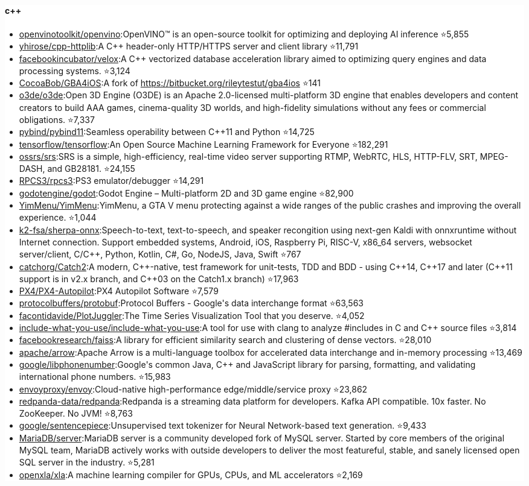 #### c++
* [openvinotoolkit/openvino](https://github.com/openvinotoolkit/openvino):OpenVINO™ is an open-source toolkit for optimizing and deploying AI inference ⭐5,855
* [yhirose/cpp-httplib](https://github.com/yhirose/cpp-httplib):A C++ header-only HTTP/HTTPS server and client library ⭐11,791
* [facebookincubator/velox](https://github.com/facebookincubator/velox):A C++ vectorized database acceleration library aimed to optimizing query engines and data processing systems. ⭐3,124
* [CocoaBob/GBA4iOS](https://github.com/CocoaBob/GBA4iOS):A fork of https://bitbucket.org/rileytestut/gba4ios ⭐141
* [o3de/o3de](https://github.com/o3de/o3de):Open 3D Engine (O3DE) is an Apache 2.0-licensed multi-platform 3D engine that enables developers and content creators to build AAA games, cinema-quality 3D worlds, and high-fidelity simulations without any fees or commercial obligations. ⭐7,337
* [pybind/pybind11](https://github.com/pybind/pybind11):Seamless operability between C++11 and Python ⭐14,725
* [tensorflow/tensorflow](https://github.com/tensorflow/tensorflow):An Open Source Machine Learning Framework for Everyone ⭐182,291
* [ossrs/srs](https://github.com/ossrs/srs):SRS is a simple, high-efficiency, real-time video server supporting RTMP, WebRTC, HLS, HTTP-FLV, SRT, MPEG-DASH, and GB28181. ⭐24,155
* [RPCS3/rpcs3](https://github.com/RPCS3/rpcs3):PS3 emulator/debugger ⭐14,291
* [godotengine/godot](https://github.com/godotengine/godot):Godot Engine – Multi-platform 2D and 3D game engine ⭐82,900
* [YimMenu/YimMenu](https://github.com/YimMenu/YimMenu):YimMenu, a GTA V menu protecting against a wide ranges of the public crashes and improving the overall experience. ⭐1,044
* [k2-fsa/sherpa-onnx](https://github.com/k2-fsa/sherpa-onnx):Speech-to-text, text-to-speech, and speaker recongition using next-gen Kaldi with onnxruntime without Internet connection. Support embedded systems, Android, iOS, Raspberry Pi, RISC-V, x86_64 servers, websocket server/client, C/C++, Python, Kotlin, C#, Go, NodeJS, Java, Swift ⭐767
* [catchorg/Catch2](https://github.com/catchorg/Catch2):A modern, C++-native, test framework for unit-tests, TDD and BDD - using C++14, C++17 and later (C++11 support is in v2.x branch, and C++03 on the Catch1.x branch) ⭐17,963
* [PX4/PX4-Autopilot](https://github.com/PX4/PX4-Autopilot):PX4 Autopilot Software ⭐7,579
* [protocolbuffers/protobuf](https://github.com/protocolbuffers/protobuf):Protocol Buffers - Google's data interchange format ⭐63,563
* [facontidavide/PlotJuggler](https://github.com/facontidavide/PlotJuggler):The Time Series Visualization Tool that you deserve. ⭐4,052
* [include-what-you-use/include-what-you-use](https://github.com/include-what-you-use/include-what-you-use):A tool for use with clang to analyze #includes in C and C++ source files ⭐3,814
* [facebookresearch/faiss](https://github.com/facebookresearch/faiss):A library for efficient similarity search and clustering of dense vectors. ⭐28,010
* [apache/arrow](https://github.com/apache/arrow):Apache Arrow is a multi-language toolbox for accelerated data interchange and in-memory processing ⭐13,469
* [google/libphonenumber](https://github.com/google/libphonenumber):Google's common Java, C++ and JavaScript library for parsing, formatting, and validating international phone numbers. ⭐15,983
* [envoyproxy/envoy](https://github.com/envoyproxy/envoy):Cloud-native high-performance edge/middle/service proxy ⭐23,862
* [redpanda-data/redpanda](https://github.com/redpanda-data/redpanda):Redpanda is a streaming data platform for developers. Kafka API compatible. 10x faster. No ZooKeeper. No JVM! ⭐8,763
* [google/sentencepiece](https://github.com/google/sentencepiece):Unsupervised text tokenizer for Neural Network-based text generation. ⭐9,433
* [MariaDB/server](https://github.com/MariaDB/server):MariaDB server is a community developed fork of MySQL server. Started by core members of the original MySQL team, MariaDB actively works with outside developers to deliver the most featureful, stable, and sanely licensed open SQL server in the industry. ⭐5,281
* [openxla/xla](https://github.com/openxla/xla):A machine learning compiler for GPUs, CPUs, and ML accelerators ⭐2,169
